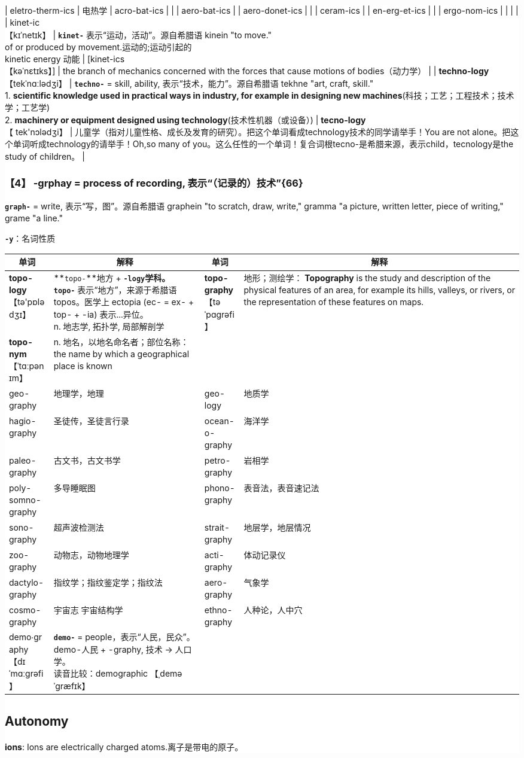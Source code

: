 | eletro-therm-ics                                             | 电热学                                                       | acro-bat-ics                                |                                                              |
| aero-bat-ics                                                 |                                                              | aero-donet-ics                              |                                                              |
| ceram-ics                                                    |                                                              | en-erg-et-ics                               |                                                              |
| ergo-nom-ics                                                 |                                                              |                                             |                                                              |
| kinet-ic<br />【kɪˈnetɪk】                                   | **`kinet-`** 表示“运动，活动”。源自希腊语 kinein "to move."<br />of or produced by movement.运动的;运动引起的<br />kinetic energy 动能 | [kinet-ics<br />【kəˈnɛtɪks】]              | the branch of mechanics concerned with the forces that cause motions of bodies（动力学） |
| **techno-logy**                        <br />【tekˈnɑːlədʒi】 | **`techno-`** = skill, ability, 表示“技术，能力”。源自希腊语 tekhne "art, craft, skill."<br />1. **scientific knowledge used in practical ways in industry, for example in designing new machines**(科技；工艺；工程技术；技术学；工艺学)<br />2. **machinery or equipment designed using technology**(技术性机器（或设备）) | **tecno-logy**<br />【 tek'nɔlədʒi】        | 儿童学（指对儿童性格、成长及发育的研究）。把这个单词看成technology技术的同学请举手！You are not alone。把这个单词听成technology的请举手！Oh,so many of you。这么任性的一个单词！复合词根tecno-是希腊来源，表示child，tecnology是the study of children。 |



### 【4】 -grphay = process of recording, 表示“（记录的）技术”{66}

**`graph-`** = write, 表示“写，图”。源自希腊语 graphein "to scratch, draw, write," gramma "a picture, written letter, piece of writing," grame "a line." 

**`-y`**：名词性质

| 单词                              | 解释                                                         | 单词                                              | 解释                                                         |
| --------------------------------- | ------------------------------------------------------------ | ------------------------------------------------- | ------------------------------------------------------------ |
| **topo-logy**<br />【tə'pɒlədʒɪ】 | **`topo-`**地方 + **`-logy`**学科。<br/>**`topo-`** 表示“地方”，来源于希腊语 topos。医学上 ectopia (ec- = ex- + top- + -ia) 表示...异位。<br />n. 地志学, 拓扑学, 局部解剖学 | **topo-graphy**              <br />【təˈpɑɡrəfi】 | 地形；测绘学： **Topography** is the study and description of the physical features of an area, for example its hills, valleys, or rivers, or the representation of these features on maps. |
| **topo-nym**<br />【ˈtɑːpənɪm】   | n. 地名，以地名命名者；部位名称：the name by which a geographical place is known |                                                   |                                                              |
| geo-graphy                        | 地理学，地理                                                 | geo-logy                                          | 地质学                                                       |
| hagio-graphy                      | 圣徒传，圣徒言行录                                           | ocean-o-graphy                                    | 海洋学                                                       |
| paleo-graphy                      | 古文书，古文书学                                             | petro-graphy                                      | 岩相学                                                       |
| poly-somno-graphy                 | 多导睡眠图                                                   | phono-graphy                                      | 表音法，表音速记法                                           |
| sono-graphy                       | 超声波检测法                                                 | strait-graphy                                     | 地层学，地层情况                                             |
| zoo-graphy                        | 动物志，动物地理学                                           | acti-graphy                                       | 体动记录仪                                                   |
| dactylo-graphy                    | 指纹学；指纹鉴定学；指纹法                                   | aero-graphy                                       | 气象学                                                       |
| cosmo-graphy                      | 宇宙志 宇宙结构学                                            | ethno-graphy                                      | 人种论，人中穴                                               |
| demo∙graphy<br />【dɪˈmɑːɡrəfi】  | **`demo-`** = people，表示“人民，民众”。<br />demo-人民 + -graphy, 技术 → 人口学。<br />读音比较：demographic 【ˌdeməˈɡræfɪk】 |                                                   |                                                              |







## Autonomy

**ions**: Ions are electrically charged atoms.离子是带电的原子。


